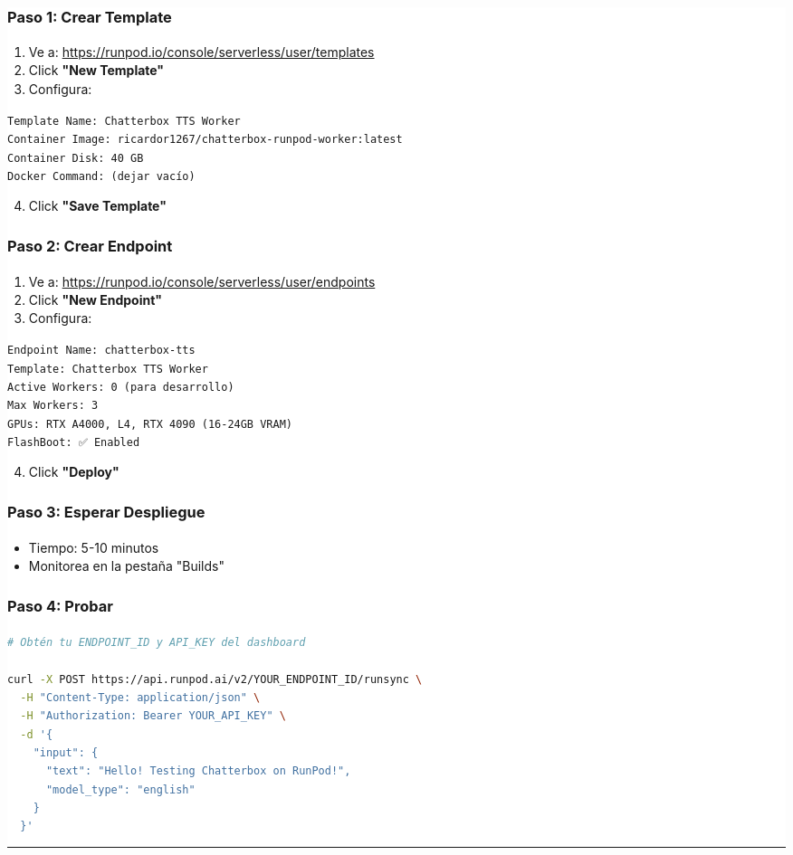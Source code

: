 ### Paso 1: Crear Template

1. Ve a: https://runpod.io/console/serverless/user/templates
2. Click **"New Template"**
3. Configura:

```
Template Name: Chatterbox TTS Worker
Container Image: ricardor1267/chatterbox-runpod-worker:latest
Container Disk: 40 GB
Docker Command: (dejar vacío)
```

4. Click **"Save Template"**

### Paso 2: Crear Endpoint

1. Ve a: https://runpod.io/console/serverless/user/endpoints
2. Click **"New Endpoint"**
3. Configura:

```
Endpoint Name: chatterbox-tts
Template: Chatterbox TTS Worker
Active Workers: 0 (para desarrollo)
Max Workers: 3
GPUs: RTX A4000, L4, RTX 4090 (16-24GB VRAM)
FlashBoot: ✅ Enabled
```

4. Click **"Deploy"**

### Paso 3: Esperar Despliegue

- Tiempo: 5-10 minutos
- Monitorea en la pestaña "Builds"

### Paso 4: Probar

```bash
# Obtén tu ENDPOINT_ID y API_KEY del dashboard

curl -X POST https://api.runpod.ai/v2/YOUR_ENDPOINT_ID/runsync \
  -H "Content-Type: application/json" \
  -H "Authorization: Bearer YOUR_API_KEY" \
  -d '{
    "input": {
      "text": "Hello! Testing Chatterbox on RunPod!",
      "model_type": "english"
    }
  }'
```

---
